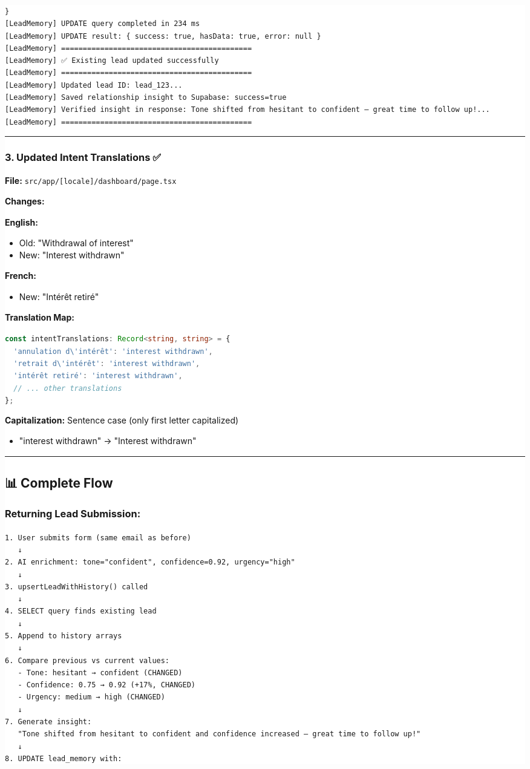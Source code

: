 ```
}
[LeadMemory] UPDATE query completed in 234 ms
[LeadMemory] UPDATE result: { success: true, hasData: true, error: null }
[LeadMemory] ============================================
[LeadMemory] ✅ Existing lead updated successfully
[LeadMemory] ============================================
[LeadMemory] Updated lead ID: lead_123...
[LeadMemory] Saved relationship insight to Supabase: success=true
[LeadMemory] Verified insight in response: Tone shifted from hesitant to confident — great time to follow up!...
[LeadMemory] ============================================
```

---

### **3. Updated Intent Translations** ✅

**File:** `src/app/[locale]/dashboard/page.tsx`

**Changes:**

**English:**
- Old: "Withdrawal of interest"
- New: "Interest withdrawn"

**French:**
- New: "Intérêt retiré"

**Translation Map:**
```typescript
const intentTranslations: Record<string, string> = {
  'annulation d\'intérêt': 'interest withdrawn',
  'retrait d\'intérêt': 'interest withdrawn',
  'intérêt retiré': 'interest withdrawn',
  // ... other translations
};
```

**Capitalization:** Sentence case (only first letter capitalized)
- "interest withdrawn" → "Interest withdrawn"

---

## 📊 **Complete Flow**

### **Returning Lead Submission:**
```
1. User submits form (same email as before)
   ↓
2. AI enrichment: tone="confident", confidence=0.92, urgency="high"
   ↓
3. upsertLeadWithHistory() called
   ↓
4. SELECT query finds existing lead
   ↓
5. Append to history arrays
   ↓
6. Compare previous vs current values:
   - Tone: hesitant → confident (CHANGED)
   - Confidence: 0.75 → 0.92 (+17%, CHANGED)
   - Urgency: medium → high (CHANGED)
   ↓
7. Generate insight:
   "Tone shifted from hesitant to confident and confidence increased — great time to follow up!"
   ↓
8. UPDATE lead_memory with:
```